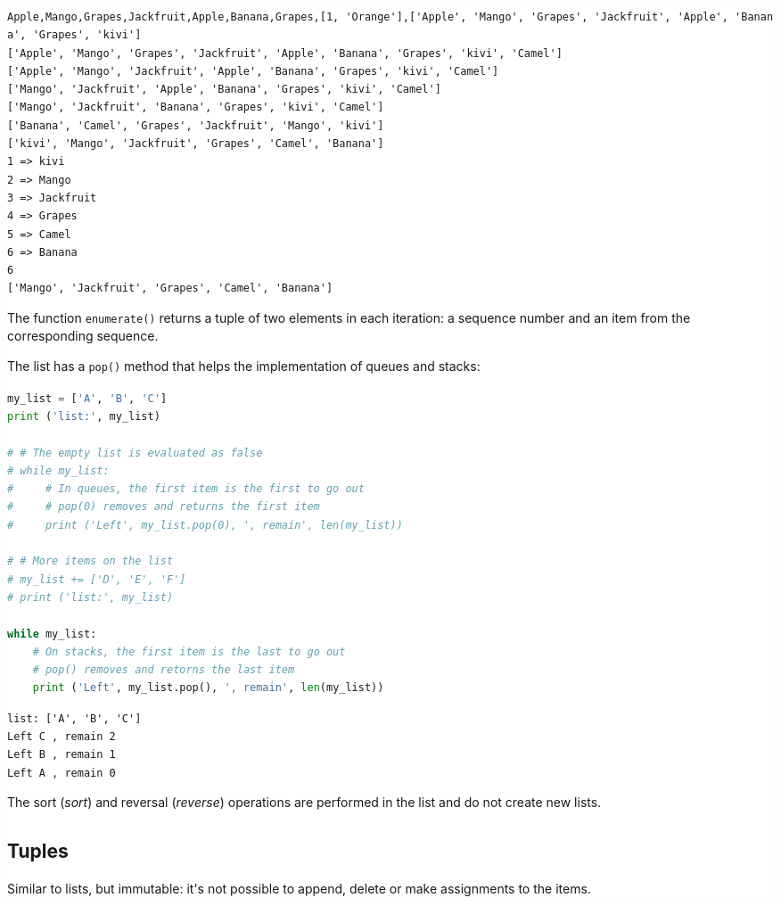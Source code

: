     Apple,Mango,Grapes,Jackfruit,Apple,Banana,Grapes,[1, 'Orange'],['Apple', 'Mango', 'Grapes', 'Jackfruit', 'Apple', 'Banana', 'Grapes', 'kivi']
    ['Apple', 'Mango', 'Grapes', 'Jackfruit', 'Apple', 'Banana', 'Grapes', 'kivi', 'Camel']
    ['Apple', 'Mango', 'Jackfruit', 'Apple', 'Banana', 'Grapes', 'kivi', 'Camel']
    ['Mango', 'Jackfruit', 'Apple', 'Banana', 'Grapes', 'kivi', 'Camel']
    ['Mango', 'Jackfruit', 'Banana', 'Grapes', 'kivi', 'Camel']
    ['Banana', 'Camel', 'Grapes', 'Jackfruit', 'Mango', 'kivi']
    ['kivi', 'Mango', 'Jackfruit', 'Grapes', 'Camel', 'Banana']
    1 => kivi
    2 => Mango
    3 => Jackfruit
    4 => Grapes
    5 => Camel
    6 => Banana
    6
    ['Mango', 'Jackfruit', 'Grapes', 'Camel', 'Banana']


The function `enumerate()` returns a tuple of two elements in each iteration: a sequence number and an item from the corresponding sequence.

The list has a `pop()` method that helps the implementation of queues and stacks:


```python
my_list = ['A', 'B', 'C']
print ('list:', my_list)

# # The empty list is evaluated as false
# while my_list:
#     # In queues, the first item is the first to go out
#     # pop(0) removes and returns the first item
#     print ('Left', my_list.pop(0), ', remain', len(my_list))

# # More items on the list
# my_list += ['D', 'E', 'F']
# print ('list:', my_list)

while my_list:
    # On stacks, the first item is the last to go out
    # pop() removes and retorns the last item
    print ('Left', my_list.pop(), ', remain', len(my_list))
```

    list: ['A', 'B', 'C']
    Left C , remain 2
    Left B , remain 1
    Left A , remain 0


The sort (*sort*) and reversal (*reverse*) operations are performed in the list and do not create new lists.

Tuples
------
Similar to lists, but immutable: it's not possible to append, delete or make assignments to the items.
